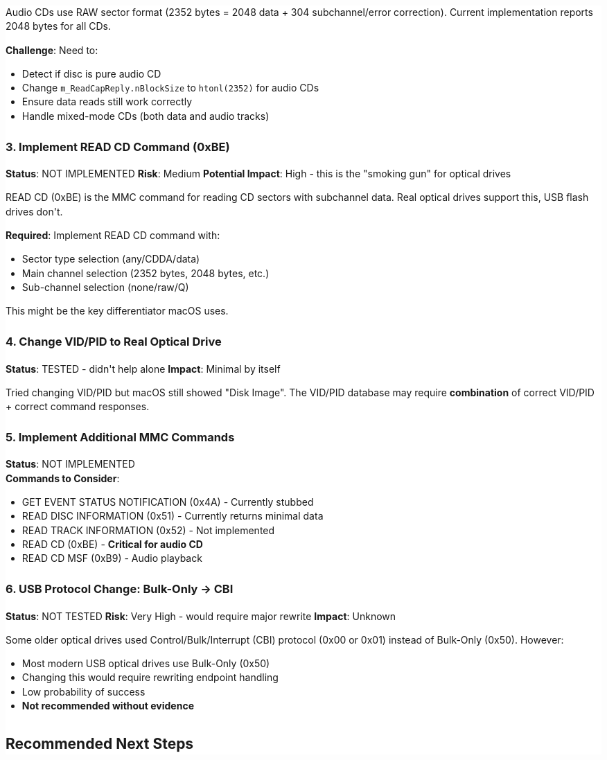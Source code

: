 Audio CDs use RAW sector format (2352 bytes = 2048 data + 304 subchannel/error correction). Current implementation reports 2048 bytes for all CDs.

**Challenge**: Need to:
- Detect if disc is pure audio CD
- Change `m_ReadCapReply.nBlockSize` to `htonl(2352)` for audio CDs
- Ensure data reads still work correctly
- Handle mixed-mode CDs (both data and audio tracks)

### 3. Implement READ CD Command (0xBE)
**Status**: NOT IMPLEMENTED
**Risk**: Medium
**Potential Impact**: High - this is the "smoking gun" for optical drives

READ CD (0xBE) is the MMC command for reading CD sectors with subchannel data. Real optical drives support this, USB flash drives don't.

**Required**: Implement READ CD command with:
- Sector type selection (any/CDDA/data)
- Main channel selection (2352 bytes, 2048 bytes, etc.)
- Sub-channel selection (none/raw/Q)

This might be the key differentiator macOS uses.

### 4. Change VID/PID to Real Optical Drive
**Status**: TESTED - didn't help alone
**Impact**: Minimal by itself

Tried changing VID/PID but macOS still showed "Disk Image". The VID/PID database may require **combination** of correct VID/PID + correct command responses.

### 5. Implement Additional MMC Commands
**Status**: NOT IMPLEMENTED  
**Commands to Consider**:
- GET EVENT STATUS NOTIFICATION (0x4A) - Currently stubbed
- READ DISC INFORMATION (0x51) - Currently returns minimal data
- READ TRACK INFORMATION (0x52) - Not implemented
- READ CD (0xBE) - **Critical for audio CD**
- READ CD MSF (0xB9) - Audio playback

### 6. USB Protocol Change: Bulk-Only → CBI  
**Status**: NOT TESTED
**Risk**: Very High - would require major rewrite
**Impact**: Unknown

Some older optical drives used Control/Bulk/Interrupt (CBI) protocol (0x00 or 0x01) instead of Bulk-Only (0x50). However:
- Most modern USB optical drives use Bulk-Only (0x50)
- Changing this would require rewriting endpoint handling
- Low probability of success
- **Not recommended without evidence**

## Recommended Next Steps
